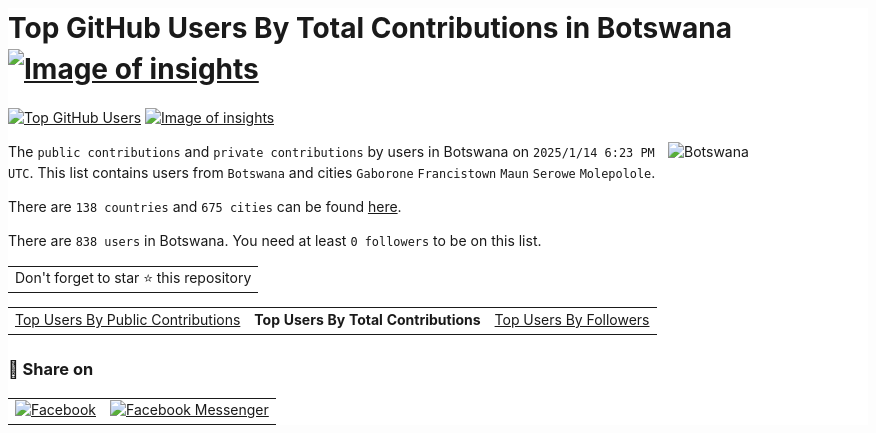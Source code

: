# Top GitHub Users By Total Contributions in Botswana [<img alt="Image of insights" src="https://github.com/gayanvoice/insights/blob/master/graph/373383893/small/week.png" height="24">](https://github.com/gayanvoice/insights/blob/master/readme/373383893/week.md)
[![Top GitHub Users](https://github.com/gayanvoice/top-github-users/actions/workflows/action.yml/badge.svg)](https://github.com/gayanvoice/top-github-users/actions/workflows/action.yml) [![Image of insights](https://github.com/gayanvoice/insights/blob/master/svg/373383893/badge.svg)](https://github.com/gayanvoice/insights/blob/master/readme/373383893/week.md)

<a href="https://gayanvoice.github.io/top-github-users/index.html">
	<img align="right" width="200" src="https://upload.wikimedia.org/wikipedia/commons/f/fa/Flag_of_Botswana.svg" alt="Botswana">
</a>

The `public contributions` and `private contributions` by users in Botswana on `2025/1/14 6:23 PM UTC`. This list contains users from `Botswana` and cities `Gaborone` `Francistown` `Maun` `Serowe` `Molepolole`.

There are `138 countries` and `675 cities` can be found [here](https://github.com/xiv3r/top-github-users-ranking).

There are `838 users`  in Botswana. You need at least `0 followers` to be on this list.

<table>
	<tr>
		<td>
			Don't forget to star ⭐ this repository
		</td>
	</tr>
</table>

<table>
	<tr>
		<td>
			<a href="https://github.com/xiv3r/top-github-users-ranking/blob/main/markdown/public_contributions/botswana.md">Top Users By Public Contributions</a>
		</td>
		<td>
			<strong>Top Users By Total Contributions</strong>
		</td>
		<td>
			<a href="https://github.com/xiv3r/top-github-users-ranking/blob/main/markdown/followers/botswana.md">Top Users By Followers</a>
		</td>
	</tr>
</table>

### 🚀 Share on

<table>
	<tr>
		<td>
			<a href="https://web.facebook.com/sharer.php?t=Top%20GitHub%20Users%20By%20Total%20Contributions%20in%20Botswana&u=https://github.com/xiv3r/top-github-users-ranking/blob/main/markdown/total_contributions/botswana.md&_rdc=1&_rdr">
				<img src="https://github.com/gayanvoice/github-active-users-monitor/raw/master/public/images/icons/facebook.svg" height="48" width="48" alt="Facebook"/>
			</a>
		</td>
		<td>
			<a href="https://www.facebook.com/dialog/send?link=https://github.com/xiv3r/top-github-users-ranking/blob/main/markdown/total_contributions/botswana.md&app_id=291494419107518&redirect_uri=https://github.com/xiv3r/top-github-users-ranking/blob/main/markdown/total_contributions/botswana.md">
				<img src="https://github.com/gayanvoice/github-active-users-monitor/raw/master/public/images/icons/facebook_messenger.svg" height="48" width="48" alt="Facebook Messenger"/>